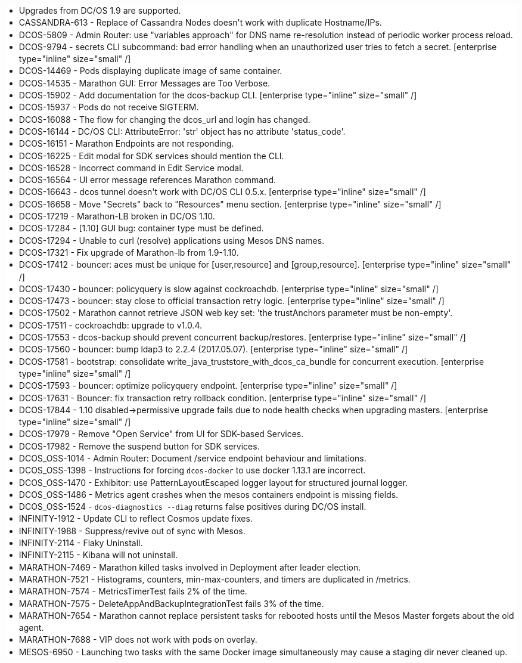 - Upgrades from DC/OS 1.9 are supported.
- CASSANDRA-613 - Replace of Cassandra Nodes doesn't work with duplicate Hostname/IPs.
- DCOS-5809 - Admin Router: use "variables approach" for DNS name re-resolution instead of periodic worker process reload.
- DCOS-9794 - secrets CLI subcommand: bad error handling when an unauthorized user tries to fetch a secret. [enterprise type="inline" size="small" /]
- DCOS-14469 - Pods displaying duplicate image of same container.
- DCOS-14535 - Marathon GUI: Error Messages are Too Verbose.
- DCOS-15902 - Add documentation for the dcos-backup CLI. [enterprise type="inline" size="small" /]
- DCOS-15937 - Pods do not receive SIGTERM.
- DCOS-16088 - The flow for changing the dcos_url and login has changed.
- DCOS-16144 - DC/OS CLI: AttributeError: 'str' object has no attribute 'status_code'.
- DCOS-16151 - Marathon Endpoints are not responding.
- DCOS-16225 - Edit modal for SDK services should mention the CLI.
- DCOS-16528 - Incorrect command in Edit Service modal.
- DCOS-16564 - UI error message references Marathon command.
- DCOS-16643 - dcos tunnel doesn't work with DC/OS CLI 0.5.x. [enterprise type="inline" size="small" /]
- DCOS-16658 - Move "Secrets" back to "Resources" menu section. [enterprise type="inline" size="small" /]
- DCOS-17219 - Marathon-LB broken in DC/OS 1.10.
- DCOS-17284 - [1.10] GUI bug: container type must be defined.
- DCOS-17294 - Unable to curl (resolve) applications using Mesos DNS names.
- DCOS-17321 - Fix upgrade of Marathon-lb from 1.9-1.10.
- DCOS-17412 - bouncer: aces must be unique for [user,resource] and [group,resource]. [enterprise type="inline" size="small" /]
- DCOS-17430 - bouncer: policyquery is slow against cockroachdb. [enterprise type="inline" size="small" /]
- DCOS-17473 - bouncer: stay close to official transaction retry logic. [enterprise type="inline" size="small" /]
- DCOS-17502 - Marathon cannot retrieve JSON web key set: 'the trustAnchors parameter must be non-empty'.
- DCOS-17511 - cockroachdb: upgrade to v1.0.4.
- DCOS-17553 - dcos-backup should prevent concurrent backup/restores. [enterprise type="inline" size="small" /]
- DCOS-17560 - bouncer: bump ldap3 to 2.2.4 (2017.05.07). [enterprise type="inline" size="small" /]
- DCOS-17581 - bootstrap: consolidate write_java_truststore_with_dcos_ca_bundle for concurrent execution. [enterprise type="inline" size="small" /]
- DCOS-17593 - bouncer: optimize policyquery endpoint. [enterprise type="inline" size="small" /]
- DCOS-17631 - Bouncer: fix transaction retry rollback condition. [enterprise type="inline" size="small" /]
- DCOS-17844 - 1.10 disabled->permissive upgrade fails due to node health checks when upgrading masters. [enterprise type="inline" size="small" /]
- DCOS-17979 - Remove "Open Service" from UI for SDK-based Services.
- DCOS-17982 - Remove the suspend button for SDK services.
- DCOS_OSS-1014 - Admin Router: Document /service endpoint behaviour and limitations.
- DCOS_OSS-1398 - Instructions for forcing `dcos-docker` to use docker 1.13.1 are incorrect.
- DCOS_OSS-1470 - Exhibitor: use PatternLayoutEscaped logger layout for structured journal logger.
- DCOS_OSS-1486 - Metrics agent crashes when the mesos containers endpoint is missing fields.
- DCOS_OSS-1524 - `dcos-diagnostics --diag` returns false positives during DC/OS install.
- INFINITY-1912 - Update CLI to reflect Cosmos update fixes.
- INFINITY-1988 - Suppress/revive out of sync with Mesos.
- INFINITY-2114 - Flaky Uninstall.
- INFINITY-2115 - Kibana will not uninstall.
- MARATHON-7469 - Marathon killed tasks involved in Deployment after leader election.
- MARATHON-7521 - Histograms, counters, min-max-counters, and timers are duplicated in /metrics.
- MARATHON-7574 - MetricsTimerTest fails 2% of the time.
- MARATHON-7575 - DeleteAppAndBackupIntegrationTest fails 3% of the time.
- MARATHON-7654 - Marathon cannot replace persistent tasks for rebooted hosts until the Mesos Master forgets about the old agent.
- MARATHON-7688 - VIP does not work with pods on overlay.
- MESOS-6950 - Launching two tasks with the same Docker image simultaneously may cause a staging dir never cleaned up.
